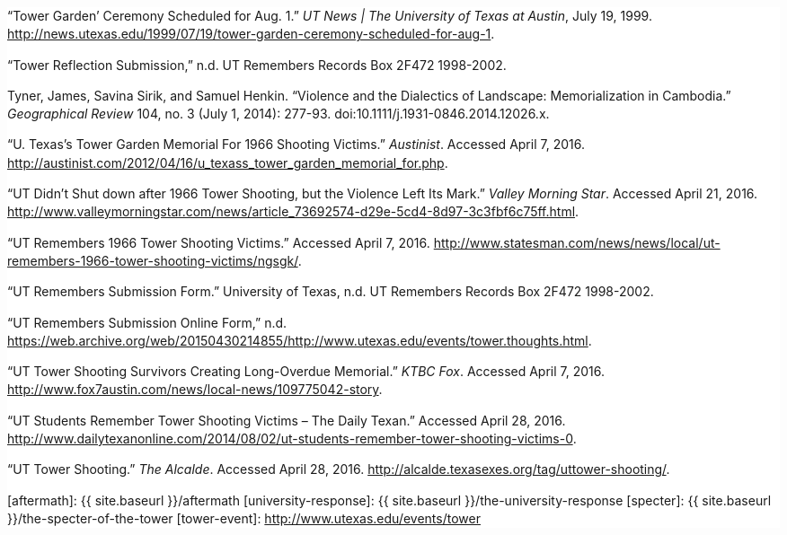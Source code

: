 “Tower Garden’ Ceremony Scheduled for Aug. 1.” _UT News \| The University of Texas at Austin_, July 19, 1999. <http://news.utexas.edu/1999/07/19/tower-garden-ceremony-scheduled-for-aug-1>.

“Tower Reflection Submission,” n.d. UT Remembers Records Box 2F472 1998-2002.

Tyner, James, Savina Sirik, and Samuel Henkin. “Violence and the Dialectics of Landscape: Memorialization in Cambodia.” _Geographical Review_ 104, no. 3 (July 1, 2014): 277-93. doi:10.1111/j.1931-0846.2014.12026.x.

“U. Texas’s Tower Garden Memorial For 1966 Shooting Victims.” _Austinist_. Accessed April 7, 2016. <http://austinist.com/2012/04/16/u_texass_tower_garden_memorial_for.php>.

“UT Didn’t Shut down after 1966 Tower Shooting, but the Violence Left Its Mark.” _Valley Morning Star_. Accessed April 21, 2016. <http://www.valleymorningstar.com/news/article_73692574-d29e-5cd4-8d97-3c3fbf6c75ff.html>.

“UT Remembers 1966 Tower Shooting Victims.” Accessed April 7, 2016. <http://www.statesman.com/news/news/local/ut-remembers-1966-tower-shooting-victims/ngsgk/>.

“UT Remembers Submission Form.” University of Texas, n.d. UT Remembers Records Box 2F472 1998-2002.

“UT Remembers Submission Online Form,” n.d. <https://web.archive.org/web/20150430214855/http://www.utexas.edu/events/tower.thoughts.html>.

“UT Tower Shooting Survivors Creating Long-Overdue Memorial.” _KTBC Fox_. Accessed April 7, 2016. <http://www.fox7austin.com/news/local-news/109775042-story>.

“UT Students Remember Tower Shooting Victims – The Daily Texan.” Accessed April 28, 2016. <http://www.dailytexanonline.com/2014/08/02/ut-students-remember-tower-shooting-victims-0>.

“UT Tower Shooting.” _The Alcalde_. Accessed April 28, 2016. <http://alcalde.texasexes.org/tag/uttower-shooting/>.
</div></div></div>

[aftermath]: {{ site.baseurl }}/aftermath
[university-response]: {{ site.baseurl }}/the-university-response
[specter]: {{ site.baseurl }}/the-specter-of-the-tower
[tower-event]: http://www.utexas.edu/events/tower
